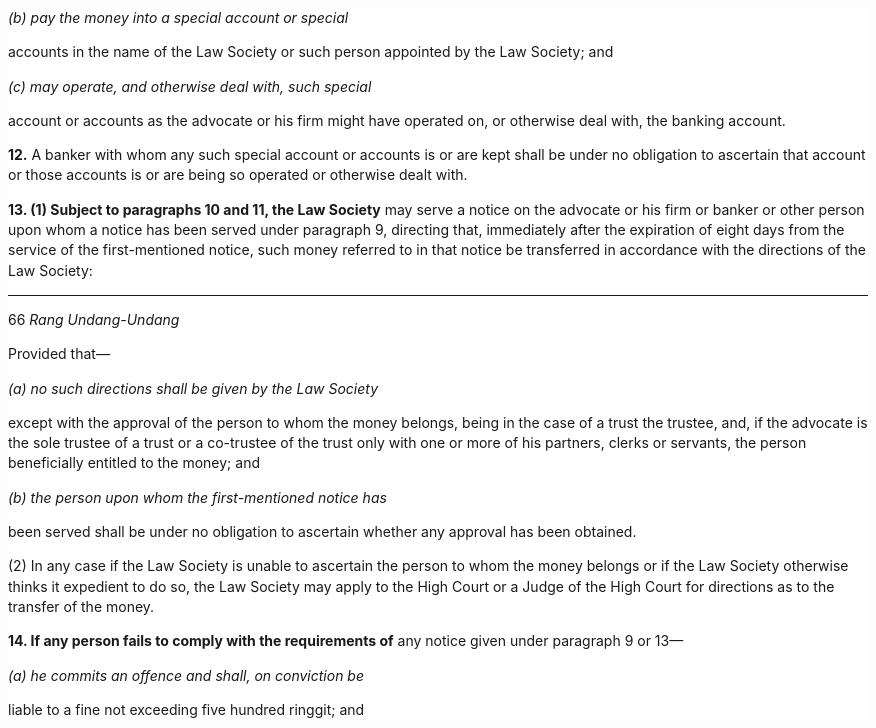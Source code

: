 _(b) pay the money into a special account or special_

accounts in the name of the Law Society or such
person appointed by the Law Society; and

_(c) may operate, and otherwise deal with, such special_

account or accounts as the advocate or his firm
might have operated on, or otherwise deal with, the
banking account.

**12.** A banker with whom any such special account or accounts
is or are kept shall be under no obligation to ascertain that
account or those accounts is or are being so operated or
otherwise dealt with.

**13. (1) Subject to paragraphs 10 and 11, the Law Society**
may serve a notice on the advocate or his firm or banker
or other person upon whom a notice has been served under
paragraph 9, directing that, immediately after the expiration of
eight days from the service of the first-mentioned notice, such
money referred to in that notice be transferred in accordance
with the directions of the Law Society:


-----

66 _Rang Undang-Undang_

Provided that—

_(a) no such directions shall be given by the Law Society_

except with the approval of the person to whom
the money belongs, being in the case of a trust the
trustee, and, if the advocate is the sole trustee of a
trust or a co-trustee of the trust only with one or
more of his partners, clerks or servants, the person
beneficially entitled to the money; and

_(b) the person upon whom the first-mentioned notice has_

been served shall be under no obligation to ascertain
whether any approval has been obtained.

(2) In any case if the Law Society is unable to ascertain
the person to whom the money belongs or if the Law Society
otherwise thinks it expedient to do so, the Law Society may
apply to the High Court or a Judge of the High Court for
directions as to the transfer of the money.

**14. If any person fails to comply with the requirements of**
any notice given under paragraph 9 or 13—

_(a) he commits an offence and shall, on conviction be_

liable to a fine not exceeding five hundred ringgit;
and
